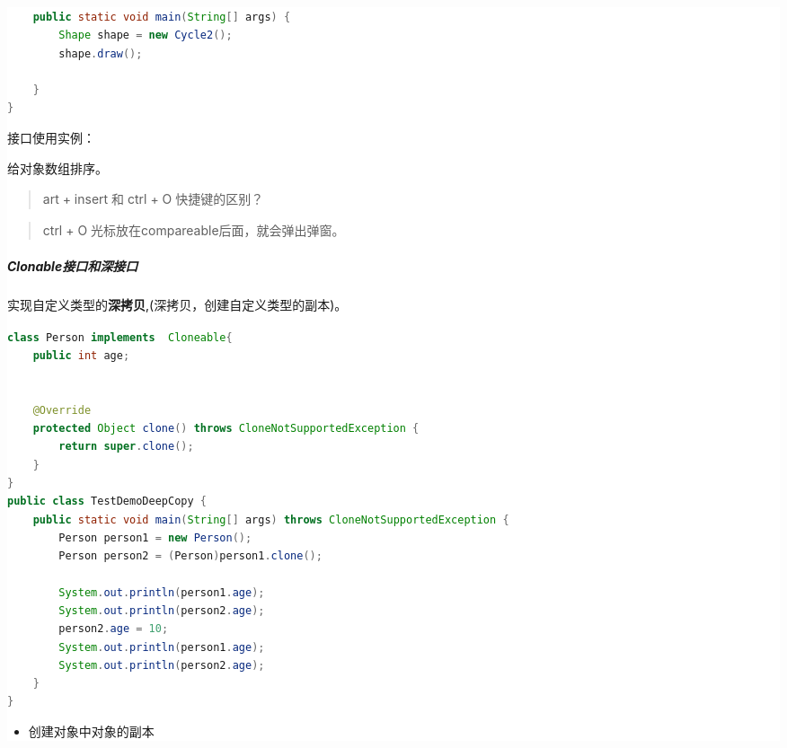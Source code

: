 ```java
    public static void main(String[] args) {
        Shape shape = new Cycle2();
        shape.draw();

    }
}

```



接口使用实例：

给对象数组排序。

> art  +   insert     和     ctrl + O      快捷键的区别？





> ctrl + O  光标放在compareable后面，就会弹出弹窗。







##### Clonable接口和深接口

实现自定义类型的**深拷贝**,(深拷贝，创建自定义类型的副本)。

```java
class Person implements  Cloneable{
    public int age;
    
    
    @Override
    protected Object clone() throws CloneNotSupportedException {
        return super.clone();
    }
}
public class TestDemoDeepCopy {
    public static void main(String[] args) throws CloneNotSupportedException {
        Person person1 = new Person();
        Person person2 = (Person)person1.clone();

        System.out.println(person1.age);
        System.out.println(person2.age);
        person2.age = 10;
        System.out.println(person1.age);
        System.out.println(person2.age);
    }
}
```



* 创建对象中对象的副本
